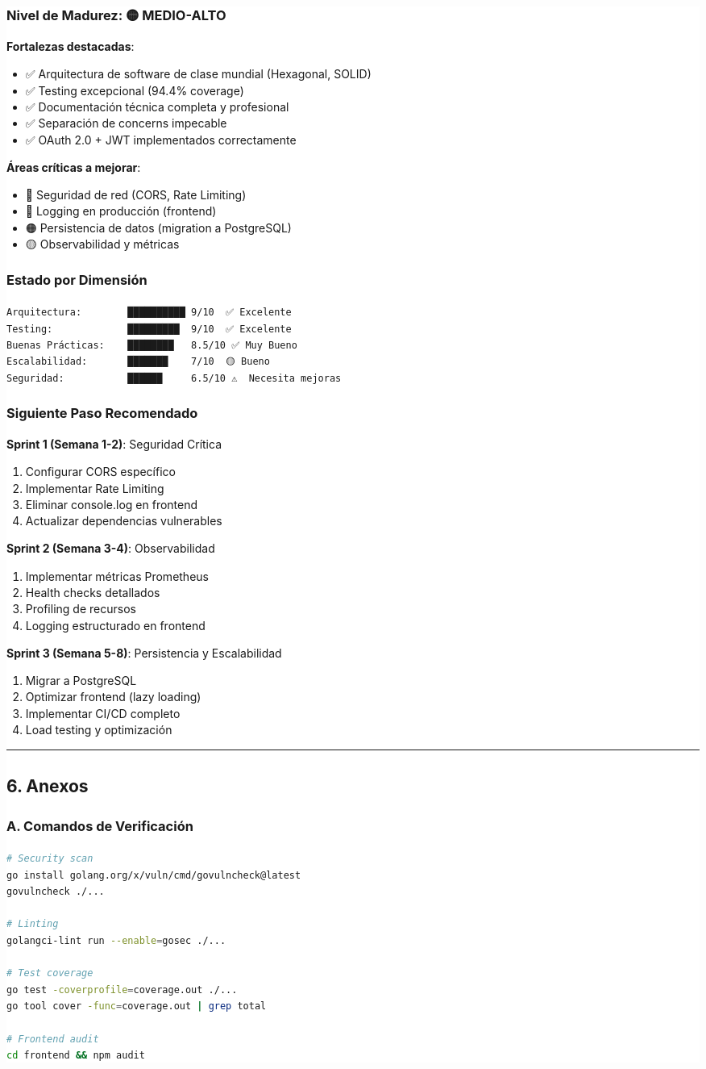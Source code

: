 ### Nivel de Madurez: 🟡 **MEDIO-ALTO**

**Fortalezas destacadas**:
- ✅ Arquitectura de software de clase mundial (Hexagonal, SOLID)
- ✅ Testing excepcional (94.4% coverage)
- ✅ Documentación técnica completa y profesional
- ✅ Separación de concerns impecable
- ✅ OAuth 2.0 + JWT implementados correctamente

**Áreas críticas a mejorar**:
- 🔴 Seguridad de red (CORS, Rate Limiting)
- 🔴 Logging en producción (frontend)
- 🟠 Persistencia de datos (migration a PostgreSQL)
- 🟡 Observabilidad y métricas

### Estado por Dimensión

```
Arquitectura:        ██████████ 9/10  ✅ Excelente
Testing:             █████████  9/10  ✅ Excelente
Buenas Prácticas:    ████████   8.5/10 ✅ Muy Bueno
Escalabilidad:       ███████    7/10  🟡 Bueno
Seguridad:           ██████     6.5/10 ⚠️  Necesita mejoras
```

### Siguiente Paso Recomendado

**Sprint 1 (Semana 1-2)**: Seguridad Crítica
1. Configurar CORS específico
2. Implementar Rate Limiting
3. Eliminar console.log en frontend
4. Actualizar dependencias vulnerables

**Sprint 2 (Semana 3-4)**: Observabilidad
1. Implementar métricas Prometheus
2. Health checks detallados
3. Profiling de recursos
4. Logging estructurado en frontend

**Sprint 3 (Semana 5-8)**: Persistencia y Escalabilidad
1. Migrar a PostgreSQL
2. Optimizar frontend (lazy loading)
3. Implementar CI/CD completo
4. Load testing y optimización

---

## 6. Anexos

### A. Comandos de Verificación

```bash
# Security scan
go install golang.org/x/vuln/cmd/govulncheck@latest
govulncheck ./...

# Linting
golangci-lint run --enable=gosec ./...

# Test coverage
go test -coverprofile=coverage.out ./...
go tool cover -func=coverage.out | grep total

# Frontend audit
cd frontend && npm audit
```